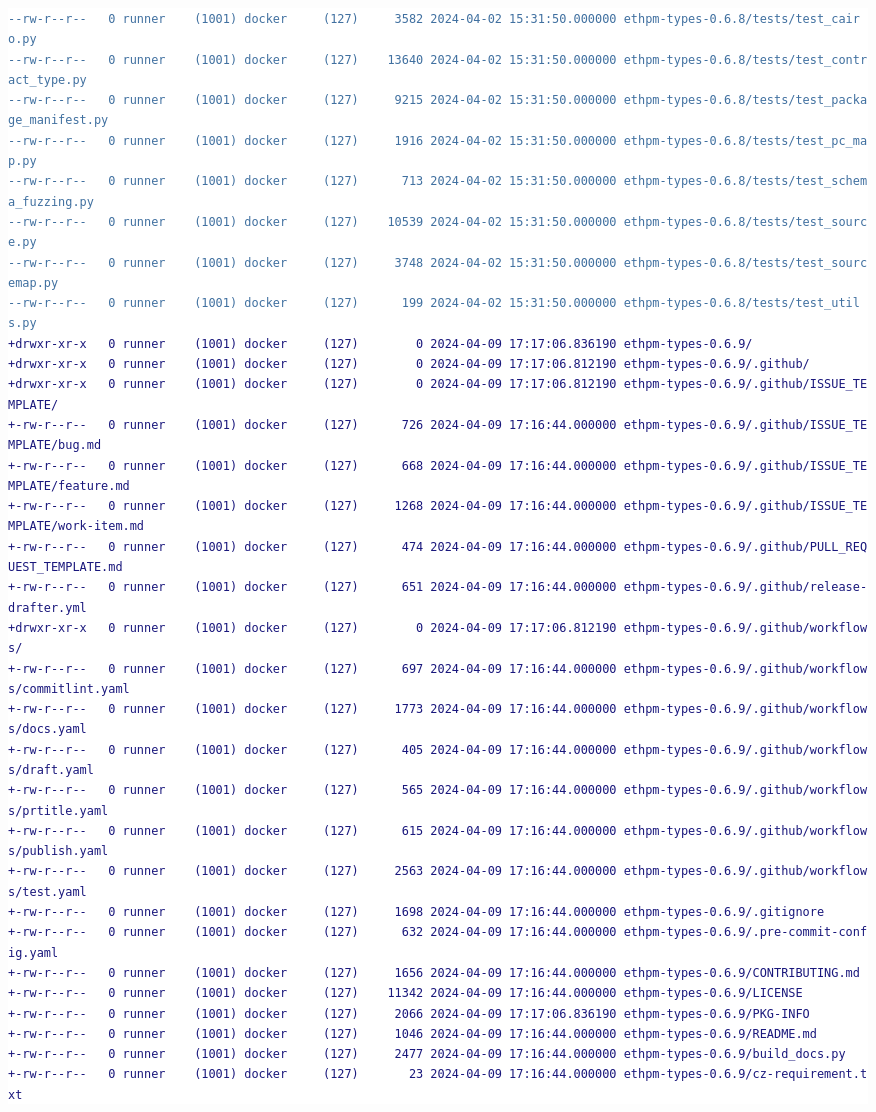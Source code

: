 ```diff
--rw-r--r--   0 runner    (1001) docker     (127)     3582 2024-04-02 15:31:50.000000 ethpm-types-0.6.8/tests/test_cairo.py
--rw-r--r--   0 runner    (1001) docker     (127)    13640 2024-04-02 15:31:50.000000 ethpm-types-0.6.8/tests/test_contract_type.py
--rw-r--r--   0 runner    (1001) docker     (127)     9215 2024-04-02 15:31:50.000000 ethpm-types-0.6.8/tests/test_package_manifest.py
--rw-r--r--   0 runner    (1001) docker     (127)     1916 2024-04-02 15:31:50.000000 ethpm-types-0.6.8/tests/test_pc_map.py
--rw-r--r--   0 runner    (1001) docker     (127)      713 2024-04-02 15:31:50.000000 ethpm-types-0.6.8/tests/test_schema_fuzzing.py
--rw-r--r--   0 runner    (1001) docker     (127)    10539 2024-04-02 15:31:50.000000 ethpm-types-0.6.8/tests/test_source.py
--rw-r--r--   0 runner    (1001) docker     (127)     3748 2024-04-02 15:31:50.000000 ethpm-types-0.6.8/tests/test_sourcemap.py
--rw-r--r--   0 runner    (1001) docker     (127)      199 2024-04-02 15:31:50.000000 ethpm-types-0.6.8/tests/test_utils.py
+drwxr-xr-x   0 runner    (1001) docker     (127)        0 2024-04-09 17:17:06.836190 ethpm-types-0.6.9/
+drwxr-xr-x   0 runner    (1001) docker     (127)        0 2024-04-09 17:17:06.812190 ethpm-types-0.6.9/.github/
+drwxr-xr-x   0 runner    (1001) docker     (127)        0 2024-04-09 17:17:06.812190 ethpm-types-0.6.9/.github/ISSUE_TEMPLATE/
+-rw-r--r--   0 runner    (1001) docker     (127)      726 2024-04-09 17:16:44.000000 ethpm-types-0.6.9/.github/ISSUE_TEMPLATE/bug.md
+-rw-r--r--   0 runner    (1001) docker     (127)      668 2024-04-09 17:16:44.000000 ethpm-types-0.6.9/.github/ISSUE_TEMPLATE/feature.md
+-rw-r--r--   0 runner    (1001) docker     (127)     1268 2024-04-09 17:16:44.000000 ethpm-types-0.6.9/.github/ISSUE_TEMPLATE/work-item.md
+-rw-r--r--   0 runner    (1001) docker     (127)      474 2024-04-09 17:16:44.000000 ethpm-types-0.6.9/.github/PULL_REQUEST_TEMPLATE.md
+-rw-r--r--   0 runner    (1001) docker     (127)      651 2024-04-09 17:16:44.000000 ethpm-types-0.6.9/.github/release-drafter.yml
+drwxr-xr-x   0 runner    (1001) docker     (127)        0 2024-04-09 17:17:06.812190 ethpm-types-0.6.9/.github/workflows/
+-rw-r--r--   0 runner    (1001) docker     (127)      697 2024-04-09 17:16:44.000000 ethpm-types-0.6.9/.github/workflows/commitlint.yaml
+-rw-r--r--   0 runner    (1001) docker     (127)     1773 2024-04-09 17:16:44.000000 ethpm-types-0.6.9/.github/workflows/docs.yaml
+-rw-r--r--   0 runner    (1001) docker     (127)      405 2024-04-09 17:16:44.000000 ethpm-types-0.6.9/.github/workflows/draft.yaml
+-rw-r--r--   0 runner    (1001) docker     (127)      565 2024-04-09 17:16:44.000000 ethpm-types-0.6.9/.github/workflows/prtitle.yaml
+-rw-r--r--   0 runner    (1001) docker     (127)      615 2024-04-09 17:16:44.000000 ethpm-types-0.6.9/.github/workflows/publish.yaml
+-rw-r--r--   0 runner    (1001) docker     (127)     2563 2024-04-09 17:16:44.000000 ethpm-types-0.6.9/.github/workflows/test.yaml
+-rw-r--r--   0 runner    (1001) docker     (127)     1698 2024-04-09 17:16:44.000000 ethpm-types-0.6.9/.gitignore
+-rw-r--r--   0 runner    (1001) docker     (127)      632 2024-04-09 17:16:44.000000 ethpm-types-0.6.9/.pre-commit-config.yaml
+-rw-r--r--   0 runner    (1001) docker     (127)     1656 2024-04-09 17:16:44.000000 ethpm-types-0.6.9/CONTRIBUTING.md
+-rw-r--r--   0 runner    (1001) docker     (127)    11342 2024-04-09 17:16:44.000000 ethpm-types-0.6.9/LICENSE
+-rw-r--r--   0 runner    (1001) docker     (127)     2066 2024-04-09 17:17:06.836190 ethpm-types-0.6.9/PKG-INFO
+-rw-r--r--   0 runner    (1001) docker     (127)     1046 2024-04-09 17:16:44.000000 ethpm-types-0.6.9/README.md
+-rw-r--r--   0 runner    (1001) docker     (127)     2477 2024-04-09 17:16:44.000000 ethpm-types-0.6.9/build_docs.py
+-rw-r--r--   0 runner    (1001) docker     (127)       23 2024-04-09 17:16:44.000000 ethpm-types-0.6.9/cz-requirement.txt
```